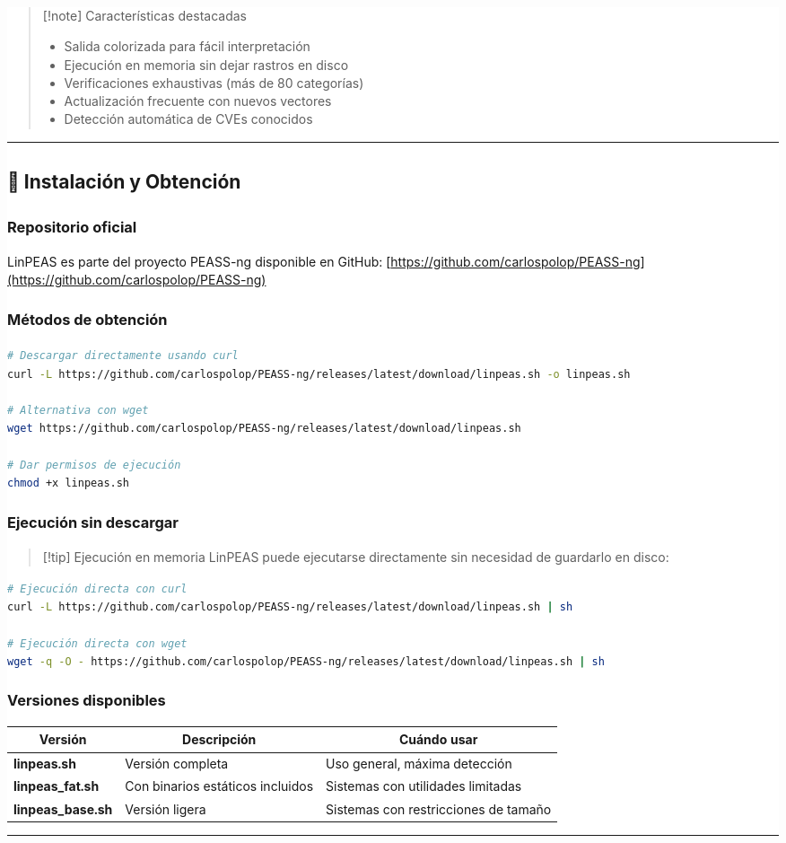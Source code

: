 > [!note] Características destacadas
> - Salida colorizada para fácil interpretación
> - Ejecución en memoria sin dejar rastros en disco
> - Verificaciones exhaustivas (más de 80 categorías)
> - Actualización frecuente con nuevos vectores
> - Detección automática de CVEs conocidos

---

## 💾 Instalación y Obtención

### Repositorio oficial
LinPEAS es parte del proyecto PEASS-ng disponible en GitHub: [https://github.com/carlospolop/PEASS-ng](https://github.com/carlospolop/PEASS-ng)

### Métodos de obtención

```bash
# Descargar directamente usando curl
curl -L https://github.com/carlospolop/PEASS-ng/releases/latest/download/linpeas.sh -o linpeas.sh

# Alternativa con wget
wget https://github.com/carlospolop/PEASS-ng/releases/latest/download/linpeas.sh

# Dar permisos de ejecución
chmod +x linpeas.sh
```

### Ejecución sin descargar

> [!tip] Ejecución en memoria
> LinPEAS puede ejecutarse directamente sin necesidad de guardarlo en disco:

```bash
# Ejecución directa con curl
curl -L https://github.com/carlospolop/PEASS-ng/releases/latest/download/linpeas.sh | sh

# Ejecución directa con wget
wget -q -O - https://github.com/carlospolop/PEASS-ng/releases/latest/download/linpeas.sh | sh
```

### Versiones disponibles

| Versión | Descripción | Cuándo usar |
|---------|-------------|-------------|
| **linpeas.sh** | Versión completa | Uso general, máxima detección |
| **linpeas_fat.sh** | Con binarios estáticos incluidos | Sistemas con utilidades limitadas |
| **linpeas_base.sh** | Versión ligera | Sistemas con restricciones de tamaño |

---
